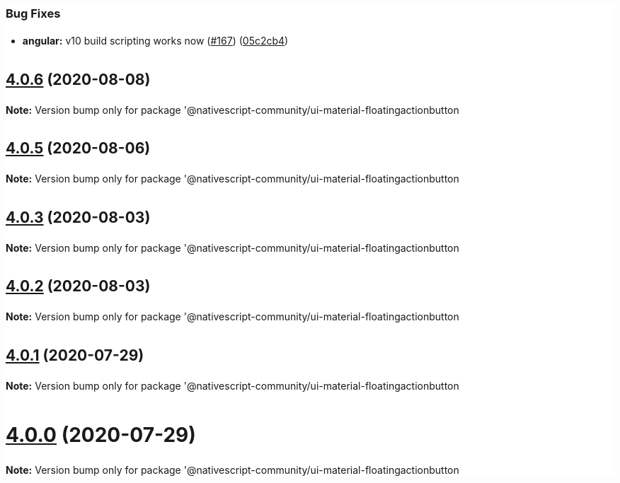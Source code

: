 
### Bug Fixes

* **angular:** v10 build scripting works now ([#167](https://github.com/nativescript-community/ui-material-components/issues/167)) ([05c2cb4](https://github.com/nativescript-community/ui-material-components/commit/05c2cb4b79ab6239dc4b4ee5084fed94d53e1920))





## [4.0.6](https://github.com/nativescript-community/ui-material-components/compare/v4.0.5...v4.0.6) (2020-08-08)

**Note:** Version bump only for package '@nativescript-community/ui-material-floatingactionbutton





## [4.0.5](https://github.com/nativescript-community/ui-material-components/compare/v4.0.3...v4.0.5) (2020-08-06)

**Note:** Version bump only for package '@nativescript-community/ui-material-floatingactionbutton





## [4.0.3](https://github.com/nativescript-community/ui-material-components/compare/v4.0.2...v4.0.3) (2020-08-03)

**Note:** Version bump only for package '@nativescript-community/ui-material-floatingactionbutton





## [4.0.2](https://github.com/nativescript-community/ui-material-components/compare/v4.0.1...v4.0.2) (2020-08-03)

**Note:** Version bump only for package '@nativescript-community/ui-material-floatingactionbutton





## [4.0.1](https://github.com/nativescript-community/ui-material-components/compare/v4.0.0...v4.0.1) (2020-07-29)

**Note:** Version bump only for package '@nativescript-community/ui-material-floatingactionbutton





# [4.0.0](https://github.com/nativescript-community/ui-material-components/compare/v3.2.20...v4.0.0) (2020-07-29)

**Note:** Version bump only for package '@nativescript-community/ui-material-floatingactionbutton
